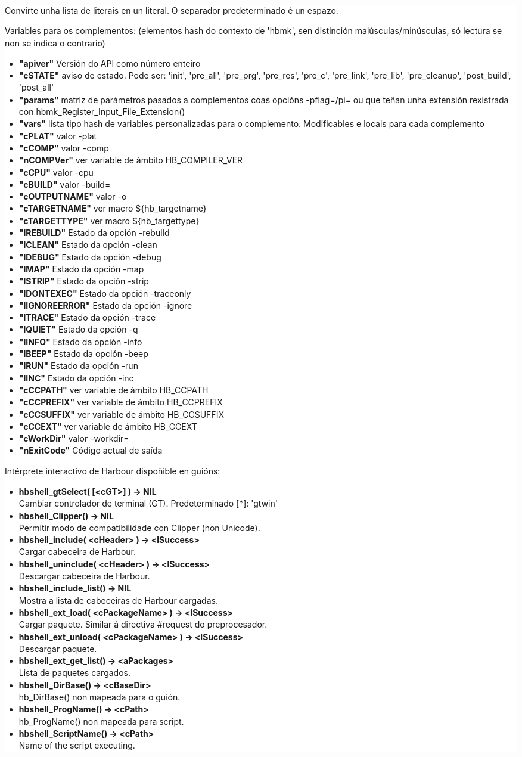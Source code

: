 Convirte unha lista de literais en un literal\. O separador predeterminado é un espazo\.


Variables para os complementos: \(elementos hash do contexto de 'hbmk', sen distinción maiúsculas/minúsculas, só lectura se non se indica o contrario\)


 - **"apiver"** Versión do API como número enteiro
 - **"cSTATE"** aviso de estado\. Pode ser: 'init', 'pre\_all', 'pre\_prg', 'pre\_res', 'pre\_c', 'pre\_link', 'pre\_lib', 'pre\_cleanup', 'post\_build', 'post\_all'
 - **"params"** matriz de parámetros pasados a complementos coas opcións \-pflag=/pi= ou que teñan unha extensión rexistrada con hbmk\_Register\_Input\_File\_Extension\(\)
 - **"vars"** lista tipo hash de variables personalizadas para o complemento\. Modificables e locais para cada complemento
 - **"cPLAT"** valor \-plat
 - **"cCOMP"** valor \-comp
 - **"nCOMPVer"** ver variable de ámbito HB\_COMPILER\_VER
 - **"cCPU"** valor \-cpu
 - **"cBUILD"** valor \-build=
 - **"cOUTPUTNAME"** valor \-o
 - **"cTARGETNAME"** ver macro $\{hb\_targetname\}
 - **"cTARGETTYPE"** ver macro $\{hb\_targettype\}
 - **"lREBUILD"** Estado da opción \-rebuild
 - **"lCLEAN"** Estado da opción \-clean
 - **"lDEBUG"** Estado da opción \-debug
 - **"lMAP"** Estado da opción \-map
 - **"lSTRIP"** Estado da opción \-strip
 - **"lDONTEXEC"** Estado da opción \-traceonly
 - **"lIGNOREERROR"** Estado da opción \-ignore
 - **"lTRACE"** Estado da opción \-trace
 - **"lQUIET"** Estado da opción \-q
 - **"lINFO"** Estado da opción \-info
 - **"lBEEP"** Estado da opción \-beep
 - **"lRUN"** Estado da opción \-run
 - **"lINC"** Estado da opción \-inc
 - **"cCCPATH"** ver variable de ámbito HB\_CCPATH
 - **"cCCPREFIX"** ver variable de ámbito HB\_CCPREFIX
 - **"cCCSUFFIX"** ver variable de ámbito HB\_CCSUFFIX
 - **"cCCEXT"** ver variable de ámbito HB\_CCEXT
 - **"cWorkDir"** valor \-workdir=
 - **"nExitCode"** Código actual de saída
  
Intérprete interactivo de Harbour dispoñible en guións:  


 - **hbshell\_gtSelect\( \[&lt;cGT&gt;\] \) \-&gt; NIL**  
Cambiar controlador de terminal \(GT\)\. Predeterminado \[\*\]: 'gtwin'
 - **hbshell\_Clipper\(\) \-&gt; NIL**  
Permitir modo de compatibilidade con Clipper \(non Unicode\)\.
 - **hbshell\_include\( &lt;cHeader&gt; \) \-&gt; &lt;lSuccess&gt;**  
Cargar cabeceira de Harbour\.
 - **hbshell\_uninclude\( &lt;cHeader&gt; \) \-&gt; &lt;lSuccess&gt;**  
Descargar cabeceira de Harbour\.
 - **hbshell\_include\_list\(\) \-&gt; NIL**  
Mostra a lista de cabeceiras de Harbour cargadas\.
 - **hbshell\_ext\_load\( &lt;cPackageName&gt; \) \-&gt; &lt;lSuccess&gt;**  
Cargar paquete\. Similar á directiva \#request do preprocesador\.
 - **hbshell\_ext\_unload\( &lt;cPackageName&gt; \) \-&gt; &lt;lSuccess&gt;**  
Descargar paquete\.
 - **hbshell\_ext\_get\_list\(\) \-&gt; &lt;aPackages&gt;**  
Lista de paquetes cargados\.
 - **hbshell\_DirBase\(\) \-&gt; &lt;cBaseDir&gt;**  
hb\_DirBase\(\) non mapeada para o guión\.
 - **hbshell\_ProgName\(\) \-&gt; &lt;cPath&gt;**  
hb\_ProgName\(\) non mapeada para script\.
 - **hbshell\_ScriptName\(\) \-&gt; &lt;cPath&gt;**  
Name of the script executing\.